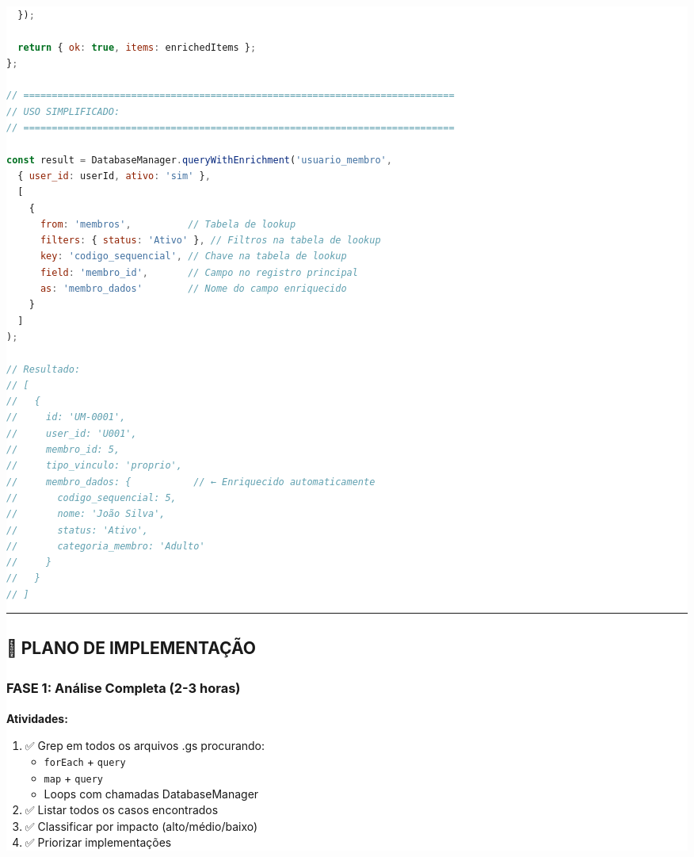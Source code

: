 ```javascript
  });

  return { ok: true, items: enrichedItems };
};

// ============================================================================
// USO SIMPLIFICADO:
// ============================================================================

const result = DatabaseManager.queryWithEnrichment('usuario_membro',
  { user_id: userId, ativo: 'sim' },
  [
    {
      from: 'membros',          // Tabela de lookup
      filters: { status: 'Ativo' }, // Filtros na tabela de lookup
      key: 'codigo_sequencial', // Chave na tabela de lookup
      field: 'membro_id',       // Campo no registro principal
      as: 'membro_dados'        // Nome do campo enriquecido
    }
  ]
);

// Resultado:
// [
//   {
//     id: 'UM-0001',
//     user_id: 'U001',
//     membro_id: 5,
//     tipo_vinculo: 'proprio',
//     membro_dados: {           // ← Enriquecido automaticamente
//       codigo_sequencial: 5,
//       nome: 'João Silva',
//       status: 'Ativo',
//       categoria_membro: 'Adulto'
//     }
//   }
// ]
```

---

## 📝 PLANO DE IMPLEMENTAÇÃO

### **FASE 1: Análise Completa (2-3 horas)**

**Atividades:**
1. ✅ Grep em todos os arquivos .gs procurando:
   - `forEach` + `query`
   - `map` + `query`
   - Loops com chamadas DatabaseManager
2. ✅ Listar todos os casos encontrados
3. ✅ Classificar por impacto (alto/médio/baixo)
4. ✅ Priorizar implementações
